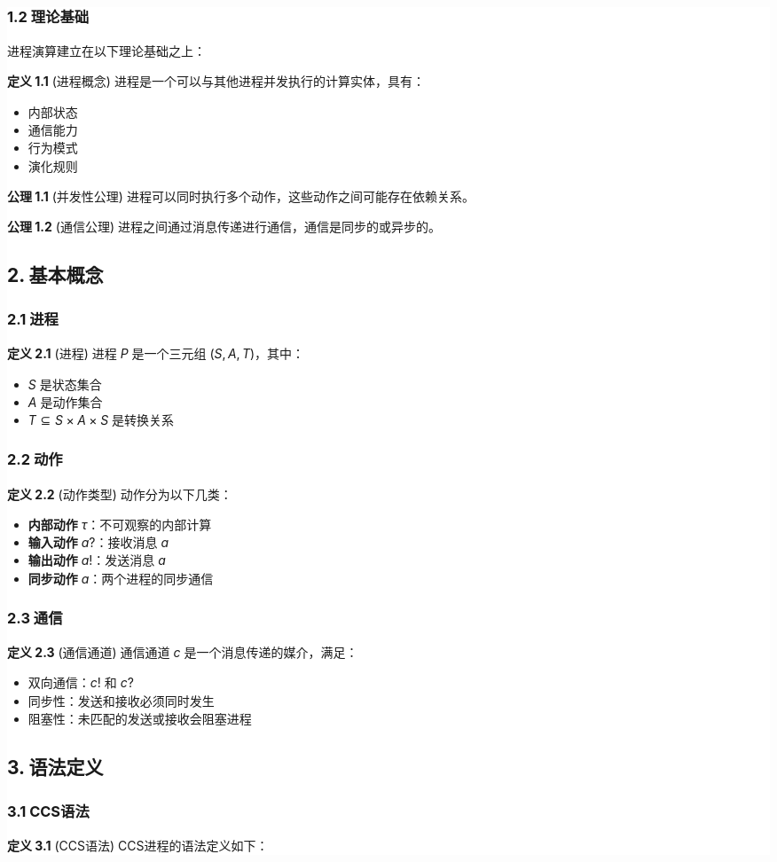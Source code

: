 ### 1.2 理论基础

进程演算建立在以下理论基础之上：

**定义 1.1** (进程概念)
进程是一个可以与其他进程并发执行的计算实体，具有：

- 内部状态
- 通信能力
- 行为模式
- 演化规则

**公理 1.1** (并发性公理)
进程可以同时执行多个动作，这些动作之间可能存在依赖关系。

**公理 1.2** (通信公理)
进程之间通过消息传递进行通信，通信是同步的或异步的。

## 2. 基本概念

### 2.1 进程

**定义 2.1** (进程)
进程 $P$ 是一个三元组 $(S, A, T)$，其中：

- $S$ 是状态集合
- $A$ 是动作集合
- $T \subseteq S \times A \times S$ 是转换关系

### 2.2 动作

**定义 2.2** (动作类型)
动作分为以下几类：

- **内部动作** $\tau$：不可观察的内部计算
- **输入动作** $a?$：接收消息 $a$
- **输出动作** $a!$：发送消息 $a$
- **同步动作** $a$：两个进程的同步通信

### 2.3 通信

**定义 2.3** (通信通道)
通信通道 $c$ 是一个消息传递的媒介，满足：

- 双向通信：$c!$ 和 $c?$
- 同步性：发送和接收必须同时发生
- 阻塞性：未匹配的发送或接收会阻塞进程

## 3. 语法定义

### 3.1 CCS语法

**定义 3.1** (CCS语法)
CCS进程的语法定义如下：
